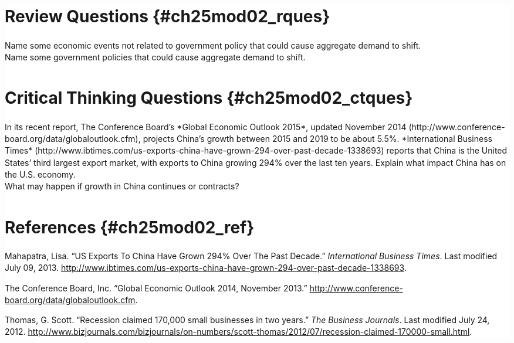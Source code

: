 </div>
</div>

# Review Questions   {#ch25mod02_rques}

<div data-type="exercise" class="exercise" id="ch25mod02_rques01">
<div data-type="problem" class="problem" id="ch25mod02_rquesp01" markdown="1">
Name some economic events not related to government policy that could cause aggregate demand to shift.

</div>
</div>

<div data-type="exercise" class="exercise" id="ch25mod02_rques02">
<div data-type="problem" class="problem" id="ch25mod02_rquesp02" markdown="1">
Name some government policies that could cause aggregate demand to shift.

</div>
</div>

# Critical Thinking Questions   {#ch25mod02_ctques}

<div data-type="exercise" class="exercise" id="ch25mod02_ctques01">
<div data-type="problem" class="problem" id="ch25mod02_ctquesp01" markdown="1">
In its recent report, The Conference Board’s *Global Economic Outlook 2015*, updated November 2014 (http://www.conference-board.org/data/globaloutlook.cfm), projects China’s growth between 2015 and 2019 to be about 5.5%. *International Business Times* (http://www.ibtimes.com/us-exports-china-have-grown-294-over-past-decade-1338693) reports that China is the United States’ third largest export market, with exports to China growing 294% over the last ten years. Explain what impact China has on the U.S. economy.

</div>
</div>

<div data-type="exercise" class="exercise" id="ch25mod02_ctques02">
<div data-type="problem" class="problem" id="ch25mod02_ctquesp02" markdown="1">
What may happen if growth in China continues or contracts?

</div>
</div>

# References   {#ch25mod02_ref}

Mahapatra, Lisa. “US Exports To China Have Grown 294% Over The Past Decade.” *International Business Times*. Last modified July 09, 2013. http://www.ibtimes.com/us-exports-china-have-grown-294-over-past-decade-1338693.

The Conference Board, Inc. “Global Economic Outlook 2014, November 2013.” http://www.conference-board.org/data/globaloutlook.cfm.

Thomas, G. Scott. “Recession claimed 170,000 small businesses in two years.” *The Business Journals*. Last modified July 24, 2012. http://www.bizjournals.com/bizjournals/on-numbers/scott-thomas/2012/07/recession-claimed-170000-small.html.
